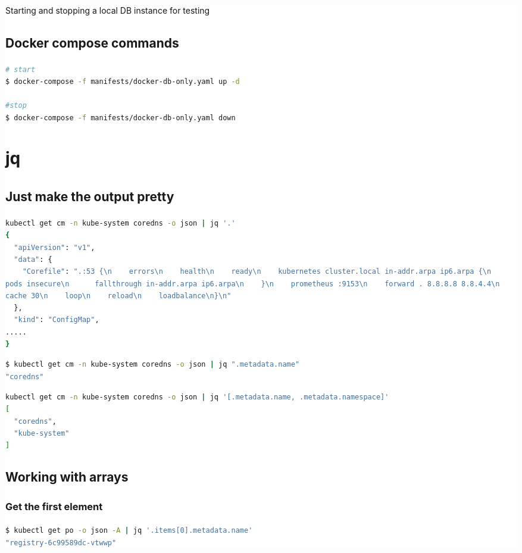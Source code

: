 Starting and stopping a local DB instance for testing

## Docker compose commands

```bash
# start
$ docker-compose -f manifests/docker-db-only.yaml up -d

#stop
$ docker-compose -f manifests/docker-db-only.yaml down
```

# jq

## Just make the output pretty

```bash
kubectl get cm -n kube-system coredns -o json | jq '.'
{
  "apiVersion": "v1",
  "data": {
    "Corefile": ".:53 {\n    errors\n    health\n    ready\n    kubernetes cluster.local in-addr.arpa ip6.arpa {\n      pods insecure\n      fallthrough in-addr.arpa ip6.arpa\n    }\n    prometheus :9153\n    forward . 8.8.8.8 8.8.4.4\n    cache 30\n    loop\n    reload\n    loadbalance\n}\n"
  },
  "kind": "ConfigMap",
.....
}
```

```bash
$ kubectl get cm -n kube-system coredns -o json | jq ".metadata.name"
"coredns"

```

```bash
kubectl get cm -n kube-system coredns -o json | jq '[.metadata.name, .metadata.namespace]'
[
  "coredns",
  "kube-system"
]
```

## Working with arrays

### Get the first element
```bash
$ kubectl get po -o json -A | jq '.items[0].metadata.name'
"registry-6c99589dc-vtwwp"
```
